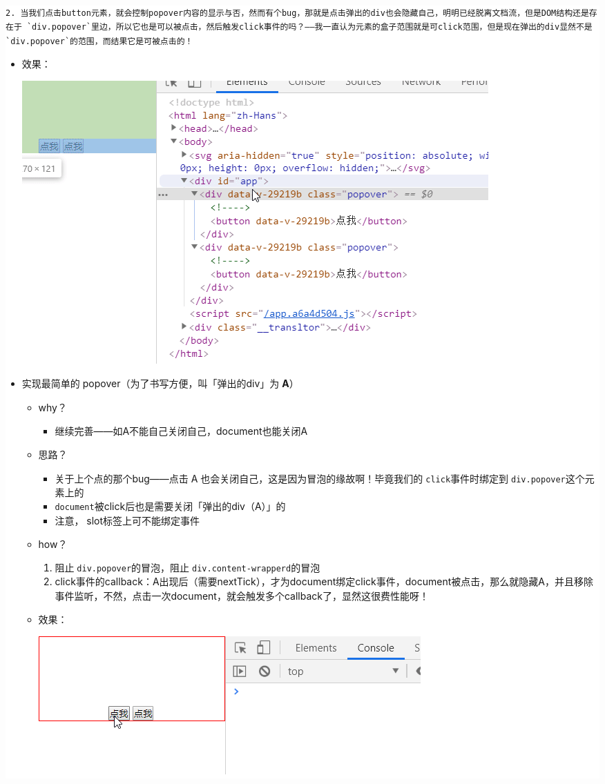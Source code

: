     2. 当我们点击button元素，就会控制popover内容的显示与否，然而有个bug，那就是点击弹出的div也会隐藏自己，明明已经脱离文档流，但是DOM结构还是存在于 `div.popover`里边，所以它也是可以被点击，然后触发click事件的吗？——我一直认为元素的盒子范围就是可click范围，但是现在弹出的div显然不是 `div.popover`的范围，而结果它是可被点击的！
  
  - 效果：
  
    ![VuY6iCL1m6](img/10/01/VuY6iCL1m6.gif)

- 实现最简单的 popover（为了书写方便，叫「弹出的div」为 **A**）

  - why？

    - 继续完善——如A不能自己关闭自己，document也能关闭A

  - 思路？

    - 关于上个点的那个bug——点击 A 也会关闭自己，这是因为冒泡的缘故啊！毕竟我们的 `click`事件时绑定到 `div.popover`这个元素上的
    - `document`被click后也是需要关闭「弹出的div（A）」的
    - 注意， slot标签上可不能绑定事件

  - how？

    1. 阻止 `div.popover`的冒泡，阻止 `div.content-wrapperd`的冒泡
    2. click事件的callback：A出现后（需要nextTick），才为document绑定click事件，document被点击，那么就隐藏A，并且移除事件监听，不然，点击一次document，就会触发多个callback了，显然这很费性能呀！

  - 效果：

    ![cbiluTuyaq](img/10/01/cbiluTuyaq.gif)
